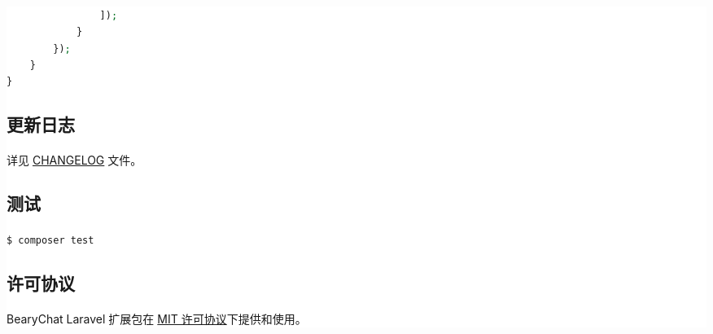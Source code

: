 ```php
                ]);
            }
        });
    }
}
```

## 更新日志

详见 [CHANGELOG](CHANGELOG.md) 文件。

## 测试

```sh
$ composer test
```

## 许可协议

BearyChat Laravel 扩展包在 [MIT 许可协议](LICENSE)下提供和使用。
